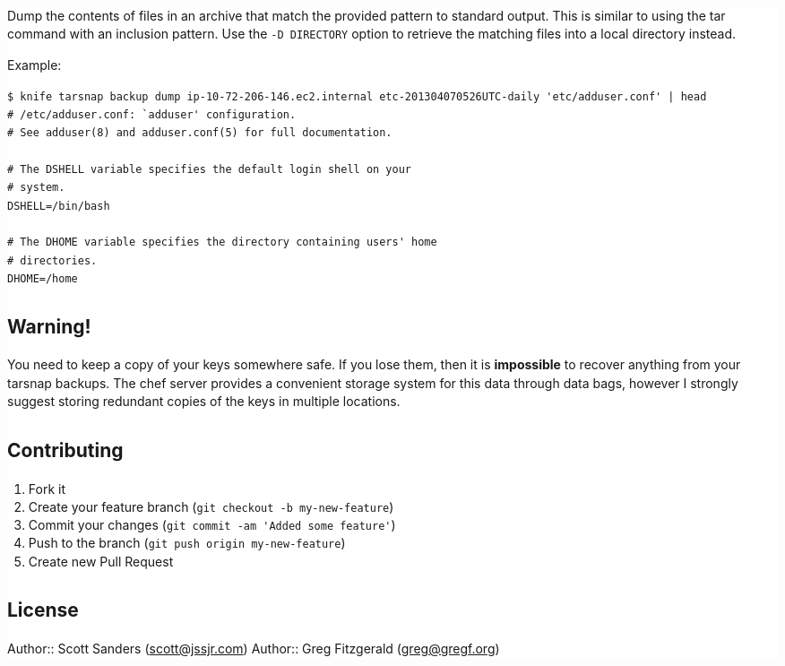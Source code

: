 Dump the contents of files in an archive that match the provided pattern to standard output. This is similar to using the tar command with an inclusion pattern. Use the `-D DIRECTORY` option to retrieve the matching files into a local directory instead.

Example:

    $ knife tarsnap backup dump ip-10-72-206-146.ec2.internal etc-201304070526UTC-daily 'etc/adduser.conf' | head
    # /etc/adduser.conf: `adduser' configuration.
    # See adduser(8) and adduser.conf(5) for full documentation.
    
    # The DSHELL variable specifies the default login shell on your
    # system.
    DSHELL=/bin/bash
    
    # The DHOME variable specifies the directory containing users' home
    # directories.
    DHOME=/home


## Warning!

You need to keep a copy of your keys somewhere safe. If you lose them, then it is **impossible** to recover anything from your tarsnap backups. The chef server provides a convenient storage system for this data through data bags, however I strongly suggest storing redundant copies of the keys in multiple locations.


## Contributing

1. Fork it
2. Create your feature branch (`git checkout -b my-new-feature`)
3. Commit your changes (`git commit -am 'Added some feature'`)
4. Push to the branch (`git push origin my-new-feature`)
5. Create new Pull Request

## License

Author:: Scott Sanders (scott@jssjr.com)
Author:: Greg Fitzgerald (greg@gregf.org)
